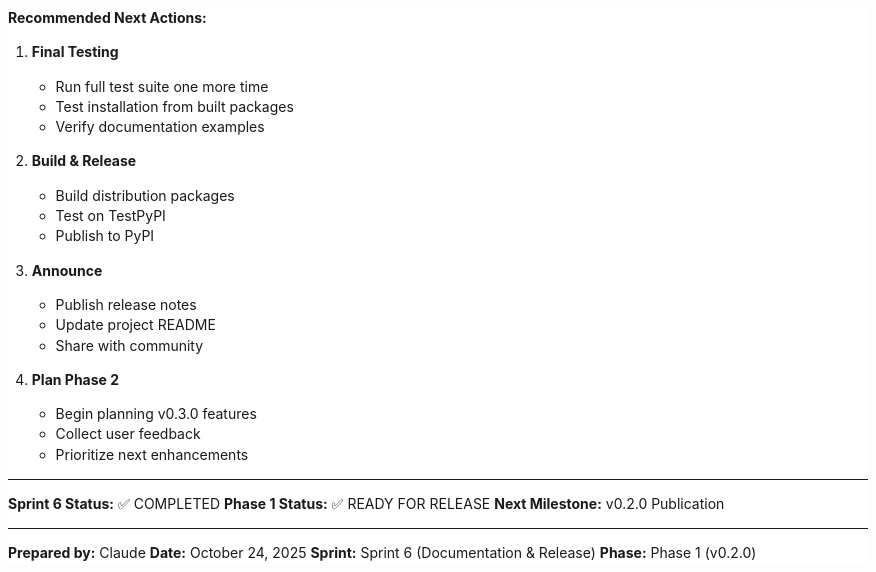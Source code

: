 **Recommended Next Actions:**

1. **Final Testing**
   - Run full test suite one more time
   - Test installation from built packages
   - Verify documentation examples

2. **Build & Release**
   - Build distribution packages
   - Test on TestPyPI
   - Publish to PyPI

3. **Announce**
   - Publish release notes
   - Update project README
   - Share with community

4. **Plan Phase 2**
   - Begin planning v0.3.0 features
   - Collect user feedback
   - Prioritize next enhancements

---

**Sprint 6 Status:** ✅ COMPLETED
**Phase 1 Status:** ✅ READY FOR RELEASE
**Next Milestone:** v0.2.0 Publication

---

**Prepared by:** Claude
**Date:** October 24, 2025
**Sprint:** Sprint 6 (Documentation & Release)
**Phase:** Phase 1 (v0.2.0)
